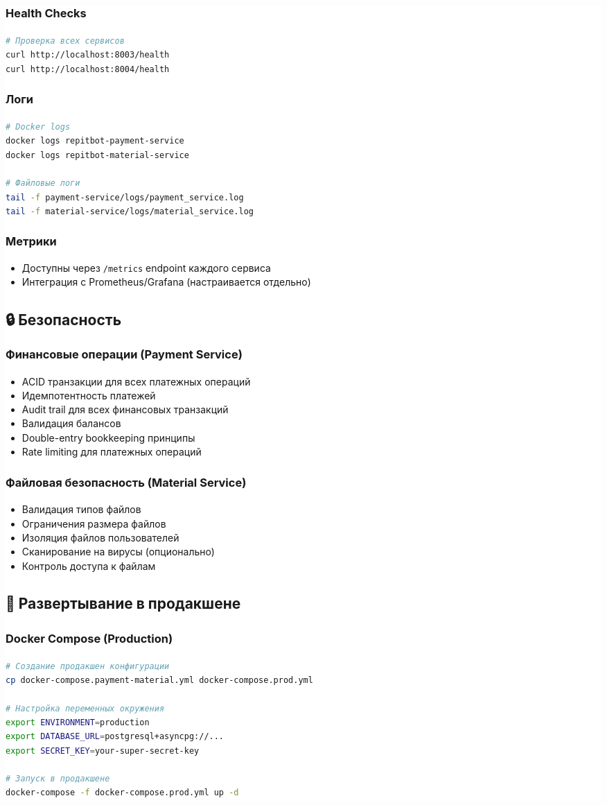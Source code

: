 ### Health Checks
```bash
# Проверка всех сервисов
curl http://localhost:8003/health
curl http://localhost:8004/health
```

### Логи
```bash
# Docker logs
docker logs repitbot-payment-service
docker logs repitbot-material-service

# Файловые логи
tail -f payment-service/logs/payment_service.log
tail -f material-service/logs/material_service.log
```

### Метрики
- Доступны через `/metrics` endpoint каждого сервиса
- Интеграция с Prometheus/Grafana (настраивается отдельно)

## 🔒 Безопасность

### Финансовые операции (Payment Service)
- ACID транзакции для всех платежных операций
- Идемпотентность платежей
- Audit trail для всех финансовых транзакций
- Валидация балансов
- Double-entry bookkeeping принципы
- Rate limiting для платежных операций

### Файловая безопасность (Material Service)
- Валидация типов файлов
- Ограничения размера файлов
- Изоляция файлов пользователей
- Сканирование на вирусы (опционально)
- Контроль доступа к файлам

## 🚀 Развертывание в продакшене

### Docker Compose (Production)
```bash
# Создание продакшен конфигурации
cp docker-compose.payment-material.yml docker-compose.prod.yml

# Настройка переменных окружения
export ENVIRONMENT=production
export DATABASE_URL=postgresql+asyncpg://...
export SECRET_KEY=your-super-secret-key

# Запуск в продакшене
docker-compose -f docker-compose.prod.yml up -d
```
